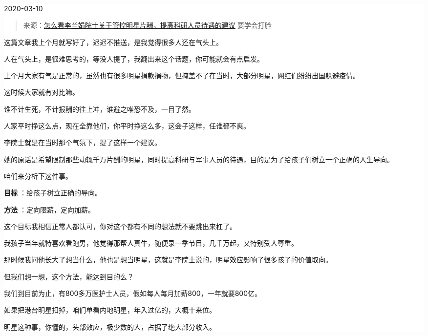 2020-03-10

> 来源：[怎么看李兰娟院士关于管控明星片酬，提高科研人员待遇的建议](http://mp.weixin.qq.com/s?__biz=MzU0MjYwNDU2Mw==&mid=2247488587&idx=2&sn=1c276f8771d322b76b5762307ddd5039&chksm=fb197837cc6ef121c60ef2ed3b7d6a31d9af713331a2f2adfa11daf5480a71ca987c3f441c37&scene=27#wechat_redirect)
> 要学会打脸

这篇文章我上个月就写好了，迟迟不推送，是我觉得很多人还在气头上。

  

人在气头上，是很难思考的，等没人提了，我翻出来这个话题，你可能就会有点启发。

  

上个月大家有气是正常的，虽然也有很多明星捐款捐物，但掩盖不了在当时，大部分明星，网红们纷纷出国躲避疫情。

  

这时候大家就有对比嘛。

  

谁不计生死，不计报酬的往上冲，谁避之唯恐不及，一目了然。

  

人家平时挣这么点，现在全靠他们，你平时挣这么多，这会子这样，任谁都不爽。

  

李院士就是在当时那个气氛下，提了这样一个建议。

  

她的原话是希望限制那些动辄千万片酬的明星，同时提高科研与军事人员的待遇，目的是为了给孩子们树立一个正确的人生导向。

  

咱们来分析下这件事。

  

 **目标** ：给孩子树立正确的导向。

 **方法** ：定向限薪，定向加薪。

  

这个目标我相信正常人都认可，你对这个都有不同的想法就不要跳出来杠了。

  

我孩子当年就特喜欢看跑男，他觉得那帮人真牛，随便录一季节目，几千万起，又特别受人尊重。

  

那时候我问他长大了想当什么，他也是想当明星，这就是李院士说的，明星效应影响了很多孩子的价值取向。

  

但我们想一想，这个方法，能达到目的么？

  

我们到目前为止，有800多万医护士人员，假如每人每月加薪800，一年就要800亿。

  

如果把港台明星扣掉，咱们单看内地明星，年入过亿的，大概十来位。

  

明星这种事，你懂的，头部效应，极少数的人，占据了绝大部分收入。
